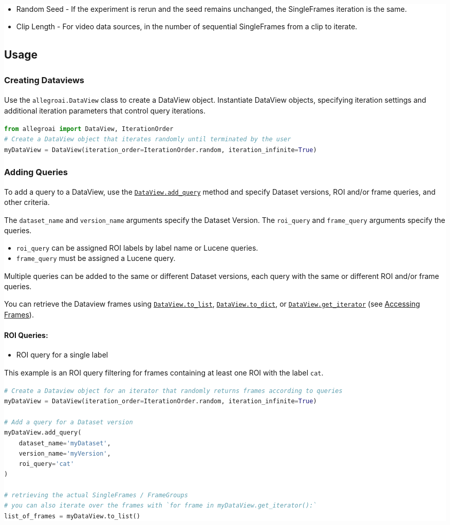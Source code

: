 * Random Seed - If the experiment is rerun and the seed remains unchanged, the SingleFrames iteration is the same.

* Clip Length - For video data sources, in the number of sequential SingleFrames from a clip to iterate.

## Usage

### Creating Dataviews

Use the `allegroai.DataView` class to create a DataView object. Instantiate DataView objects, specifying 
iteration settings and additional iteration parameters that control query iterations. 

```python
from allegroai import DataView, IterationOrder
# Create a DataView object that iterates randomly until terminated by the user
myDataView = DataView(iteration_order=IterationOrder.random, iteration_infinite=True)
```

### Adding Queries

To add a query to a DataView, use the [`DataView.add_query`](../references/hyperdataset/dataview.md#add_query) method 
and specify Dataset versions, ROI and/or frame queries, and other criteria. 

The `dataset_name` and `version_name` arguments specify the Dataset Version. The `roi_query` and `frame_query` arguments 
specify the queries. 
* `roi_query` can be assigned ROI labels by label name or Lucene queries.
* `frame_query` must be assigned a Lucene query. 
  
Multiple queries can be added to the same or different Dataset versions, each query with the same or different ROI 
and/or frame queries.

You can retrieve the Dataview frames using [`DataView.to_list`](../references/hyperdataset/dataview.md#to_list), 
[`DataView.to_dict`](../references/hyperdataset/dataview.md#to_dict), or [`DataView.get_iterator`](../references/hyperdataset/dataview.md#get_iterator)
(see [Accessing Frames](#accessing-frames)).

#### ROI Queries: 

* ROI query for a single label

This example is an ROI query filtering for frames containing at least one ROI with the label `cat`.

```python
# Create a Dataview object for an iterator that randomly returns frames according to queries
myDataView = DataView(iteration_order=IterationOrder.random, iteration_infinite=True)

# Add a query for a Dataset version 
myDataView.add_query(
    dataset_name='myDataset',
    version_name='myVersion', 
    roi_query='cat'
)

# retrieving the actual SingleFrames / FrameGroups 
# you can also iterate over the frames with `for frame in myDataView.get_iterator():`
list_of_frames = myDataView.to_list()
```
